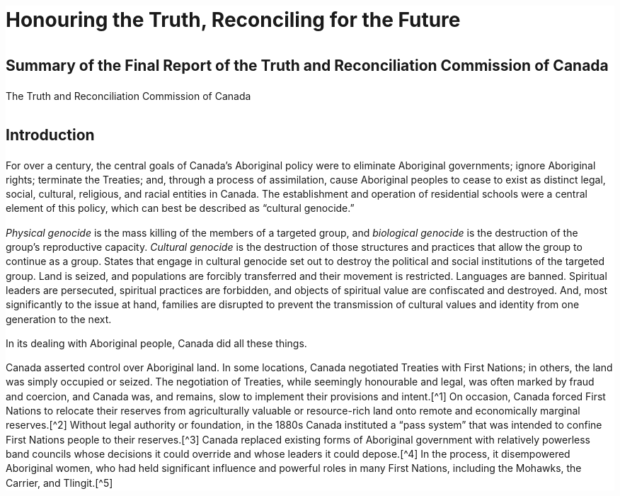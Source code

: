 # Honouring the Truth, Reconciling for the Future

## Summary of the Final Report of the Truth and Reconciliation Commission of Canada
The Truth and Reconciliation Commission of Canada
## Introduction

For over a century, the central goals of Canada’s Aboriginal policy were to eliminate Aboriginal governments; ignore Aboriginal rights; terminate the Treaties; and, through a process of assimilation, cause Aboriginal peoples to cease to exist as distinct legal, social, cultural, religious, and racial entities in Canada.
The establishment and operation of residential schools were a central element of this policy, which can best be described as “cultural genocide.”

_Physical genocide_ is the mass killing of the members of a targeted group, and _biological genocide_ is the destruction of the group’s reproductive capacity.
_Cultural genocide_ is the destruction of those structures and practices that allow the group to continue as a group.
States that engage in cultural genocide set out to destroy the political and social institutions of the targeted group.
Land is seized, and populations are forcibly transferred and their movement is restricted.
Languages are banned.
Spiritual leaders are persecuted, spiritual practices are forbidden, and objects of spiritual value are confiscated and destroyed.
And, most significantly to the issue at hand, families are disrupted to prevent the transmission of cultural values and identity from one generation to the next.

In its dealing with Aboriginal people, Canada did all these things.

Canada asserted control over Aboriginal land.
In some locations, Canada negotiated Treaties with First Nations; in others, the land was simply occupied or seized.
The negotiation of Treaties, while seemingly honourable and legal, was often marked by fraud and coercion, and Canada was, and remains, slow to implement their provisions and intent.[^1]
On occasion, Canada forced First Nations to relocate their reserves from agriculturally valuable or resource-rich land onto remote and economically marginal reserves.[^2]
Without legal authority or foundation, in the 1880s Canada instituted a “pass system” that was intended to confine First Nations people to their reserves.[^3]
Canada replaced existing forms of Aboriginal government with relatively powerless band councils whose decisions it could override and whose leaders it could depose.[^4]
In the process, it disempowered Aboriginal women, who had held significant influence and powerful roles in many First Nations, including the Mohawks, the Carrier, and Tlingit.[^5]